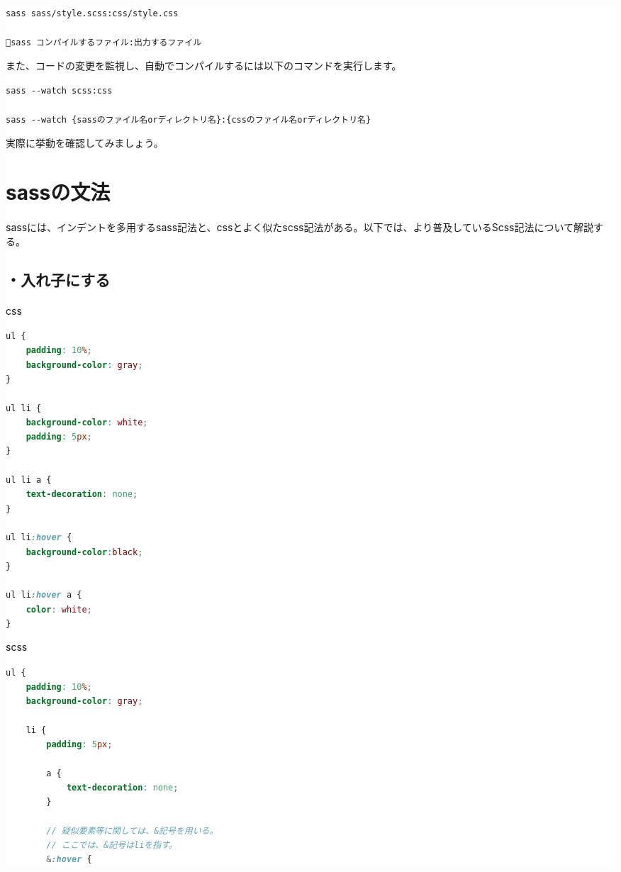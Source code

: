 ```
sass sass/style.scss:css/style.css

sass コンパイルするファイル:出力するファイル
```


また、コードの変更を監視し、自動でコンパイルするには以下のコマンドを実行します。

```
sass --watch scss:css

sass --watch {sassのファイル名orディレクトリ名}:{cssのファイル名orディレクトリ名}
```

実際に挙動を確認してみましょう。
<div class="page"/>


# sassの文法

sassには、インデントを多用するsass記法と、cssとよく似たscss記法がある。以下では、より普及しているScss記法について解説する。

## ・入れ子にする
css
```scss
ul {
    padding: 10%;
    background-color: gray;
}

ul li {
    background-color: white;
    padding: 5px;
}

ul li a {
    text-decoration: none;
}

ul li:hover {
    background-color:black;
}

ul li:hover a {
    color: white;
}
```
<div class="page"/>


scss
```scss
ul {
    padding: 10%;
    background-color: gray;

    li {
        padding: 5px;

        a {
            text-decoration: none;
        }

        // 疑似要素等に関しては、&記号を用いる。
        // ここでは、&記号はliを指す。
        &:hover {
```